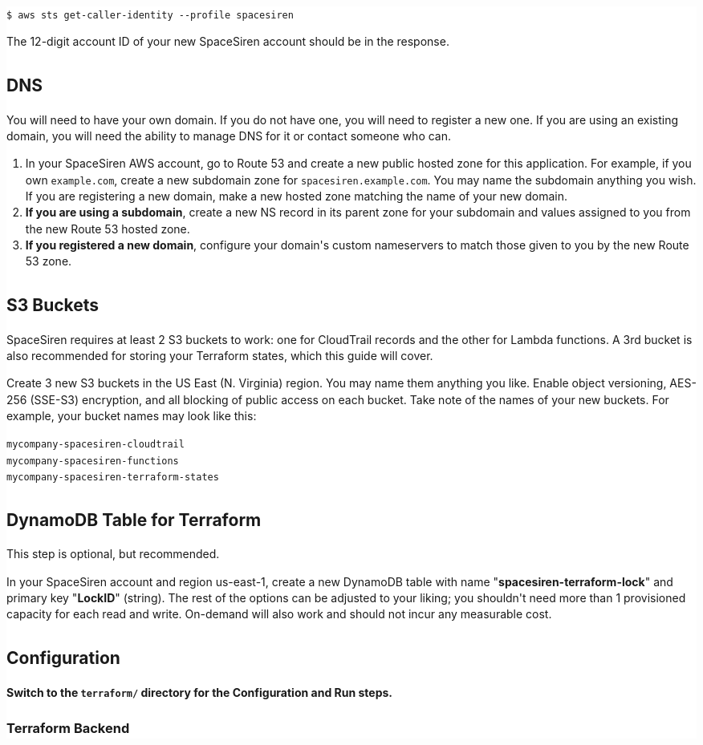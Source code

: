 ```
$ aws sts get-caller-identity --profile spacesiren
```

The 12-digit account ID of your new SpaceSiren account should be in the response.

## DNS

You will need to have your own domain. If you do not have one, you will need to 
register a new one. If you are using an existing domain, you will need the ability
to manage DNS for it or contact someone who can.

1. In your SpaceSiren AWS account, go to Route 53 and create a new public hosted
   zone for this application. For example, if you own `example.com`, create a
   new subdomain zone for `spacesiren.example.com`. You may name the subdomain
   anything you wish. If you are registering a new domain, make a new hosted zone
   matching the name of your new domain.
2. **If you are using a subdomain**, create a new NS record in its parent zone for
   your subdomain and values assigned to you from the new Route 53 hosted zone.
3. **If you registered a new domain**, configure your domain's custom nameservers
   to match those given to you by the new Route 53 zone.
   
## S3 Buckets

SpaceSiren requires at least 2 S3 buckets to work: one for CloudTrail records and
the other for Lambda functions. A 3rd bucket is also recommended for storing your
Terraform states, which this guide will cover.

Create 3 new S3 buckets in the US East (N. Virginia) region. You may name them
anything you like. Enable object versioning, AES-256 (SSE-S3) encryption, and all
blocking of public access on each bucket. Take note of the names of your new
buckets. For example, your bucket names may look like this:

```
mycompany-spacesiren-cloudtrail
mycompany-spacesiren-functions
mycompany-spacesiren-terraform-states
```

## DynamoDB Table for Terraform

This step is optional, but recommended.

In your SpaceSiren account and region us-east-1, create a new DynamoDB table with
name "**spacesiren-terraform-lock**" and primary key "**LockID**" (string). The
rest of the options can be adjusted to your liking; you shouldn't need more than 1
provisioned capacity for each read and write. On-demand will also work and should
not incur any measurable cost.

## Configuration

**Switch to the `terraform/` directory for the Configuration and Run steps.**

### Terraform Backend
